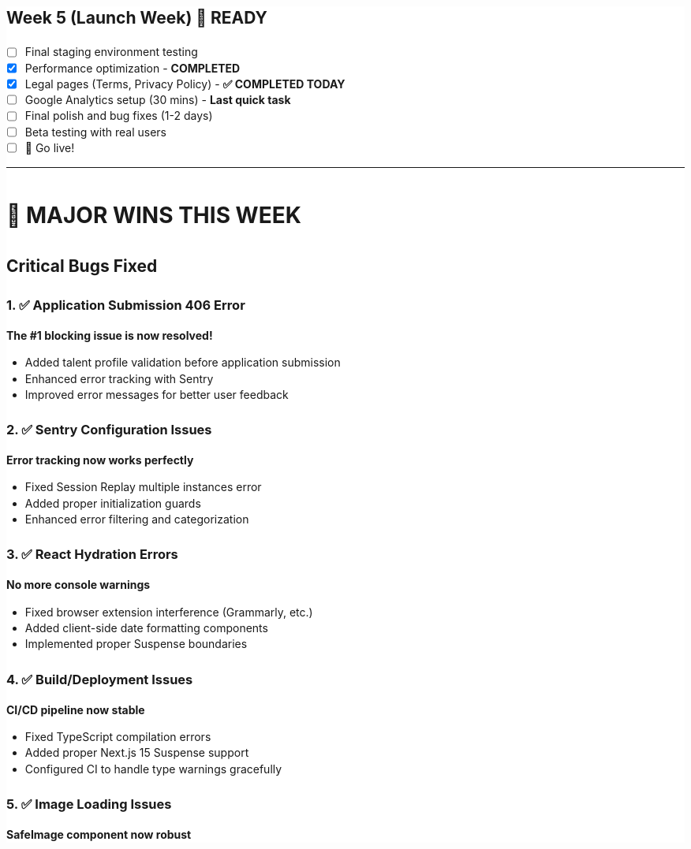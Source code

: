 ## Week 5 (Launch Week) 🚀 READY

- [ ]  Final staging environment testing
- [x]  Performance optimization - **COMPLETED**
- [x]  Legal pages (Terms, Privacy Policy) - **✅ COMPLETED TODAY**
- [ ]  Google Analytics setup (30 mins) - **Last quick task**
- [ ]  Final polish and bug fixes (1-2 days)
- [ ]  Beta testing with real users
- [ ]  🚀 Go live!

---

# 🎉 MAJOR WINS THIS WEEK

## Critical Bugs Fixed

### 1. ✅ Application Submission 406 Error

**The #1 blocking issue is now resolved!**

- Added talent profile validation before application submission
- Enhanced error tracking with Sentry
- Improved error messages for better user feedback

### 2. ✅ Sentry Configuration Issues

**Error tracking now works perfectly**

- Fixed Session Replay multiple instances error
- Added proper initialization guards
- Enhanced error filtering and categorization

### 3. ✅ React Hydration Errors

**No more console warnings**

- Fixed browser extension interference (Grammarly, etc.)
- Added client-side date formatting components
- Implemented proper Suspense boundaries

### 4. ✅ Build/Deployment Issues

**CI/CD pipeline now stable**

- Fixed TypeScript compilation errors
- Added proper Next.js 15 Suspense support
- Configured CI to handle type warnings gracefully

### 5. ✅ Image Loading Issues

**SafeImage component now robust**
